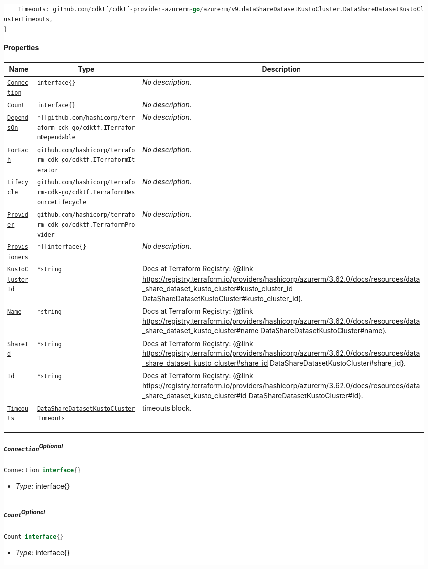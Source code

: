 ```go
	Timeouts: github.com/cdktf/cdktf-provider-azurerm-go/azurerm/v9.dataShareDatasetKustoCluster.DataShareDatasetKustoClusterTimeouts,
}
```

#### Properties <a name="Properties" id="Properties"></a>

| **Name** | **Type** | **Description** |
| --- | --- | --- |
| <code><a href="#@cdktf/provider-azurerm.dataShareDatasetKustoCluster.DataShareDatasetKustoClusterConfig.property.connection">Connection</a></code> | <code>interface{}</code> | *No description.* |
| <code><a href="#@cdktf/provider-azurerm.dataShareDatasetKustoCluster.DataShareDatasetKustoClusterConfig.property.count">Count</a></code> | <code>interface{}</code> | *No description.* |
| <code><a href="#@cdktf/provider-azurerm.dataShareDatasetKustoCluster.DataShareDatasetKustoClusterConfig.property.dependsOn">DependsOn</a></code> | <code>*[]github.com/hashicorp/terraform-cdk-go/cdktf.ITerraformDependable</code> | *No description.* |
| <code><a href="#@cdktf/provider-azurerm.dataShareDatasetKustoCluster.DataShareDatasetKustoClusterConfig.property.forEach">ForEach</a></code> | <code>github.com/hashicorp/terraform-cdk-go/cdktf.ITerraformIterator</code> | *No description.* |
| <code><a href="#@cdktf/provider-azurerm.dataShareDatasetKustoCluster.DataShareDatasetKustoClusterConfig.property.lifecycle">Lifecycle</a></code> | <code>github.com/hashicorp/terraform-cdk-go/cdktf.TerraformResourceLifecycle</code> | *No description.* |
| <code><a href="#@cdktf/provider-azurerm.dataShareDatasetKustoCluster.DataShareDatasetKustoClusterConfig.property.provider">Provider</a></code> | <code>github.com/hashicorp/terraform-cdk-go/cdktf.TerraformProvider</code> | *No description.* |
| <code><a href="#@cdktf/provider-azurerm.dataShareDatasetKustoCluster.DataShareDatasetKustoClusterConfig.property.provisioners">Provisioners</a></code> | <code>*[]interface{}</code> | *No description.* |
| <code><a href="#@cdktf/provider-azurerm.dataShareDatasetKustoCluster.DataShareDatasetKustoClusterConfig.property.kustoClusterId">KustoClusterId</a></code> | <code>*string</code> | Docs at Terraform Registry: {@link https://registry.terraform.io/providers/hashicorp/azurerm/3.62.0/docs/resources/data_share_dataset_kusto_cluster#kusto_cluster_id DataShareDatasetKustoCluster#kusto_cluster_id}. |
| <code><a href="#@cdktf/provider-azurerm.dataShareDatasetKustoCluster.DataShareDatasetKustoClusterConfig.property.name">Name</a></code> | <code>*string</code> | Docs at Terraform Registry: {@link https://registry.terraform.io/providers/hashicorp/azurerm/3.62.0/docs/resources/data_share_dataset_kusto_cluster#name DataShareDatasetKustoCluster#name}. |
| <code><a href="#@cdktf/provider-azurerm.dataShareDatasetKustoCluster.DataShareDatasetKustoClusterConfig.property.shareId">ShareId</a></code> | <code>*string</code> | Docs at Terraform Registry: {@link https://registry.terraform.io/providers/hashicorp/azurerm/3.62.0/docs/resources/data_share_dataset_kusto_cluster#share_id DataShareDatasetKustoCluster#share_id}. |
| <code><a href="#@cdktf/provider-azurerm.dataShareDatasetKustoCluster.DataShareDatasetKustoClusterConfig.property.id">Id</a></code> | <code>*string</code> | Docs at Terraform Registry: {@link https://registry.terraform.io/providers/hashicorp/azurerm/3.62.0/docs/resources/data_share_dataset_kusto_cluster#id DataShareDatasetKustoCluster#id}. |
| <code><a href="#@cdktf/provider-azurerm.dataShareDatasetKustoCluster.DataShareDatasetKustoClusterConfig.property.timeouts">Timeouts</a></code> | <code><a href="#@cdktf/provider-azurerm.dataShareDatasetKustoCluster.DataShareDatasetKustoClusterTimeouts">DataShareDatasetKustoClusterTimeouts</a></code> | timeouts block. |

---

##### `Connection`<sup>Optional</sup> <a name="Connection" id="@cdktf/provider-azurerm.dataShareDatasetKustoCluster.DataShareDatasetKustoClusterConfig.property.connection"></a>

```go
Connection interface{}
```

- *Type:* interface{}

---

##### `Count`<sup>Optional</sup> <a name="Count" id="@cdktf/provider-azurerm.dataShareDatasetKustoCluster.DataShareDatasetKustoClusterConfig.property.count"></a>

```go
Count interface{}
```

- *Type:* interface{}

---
